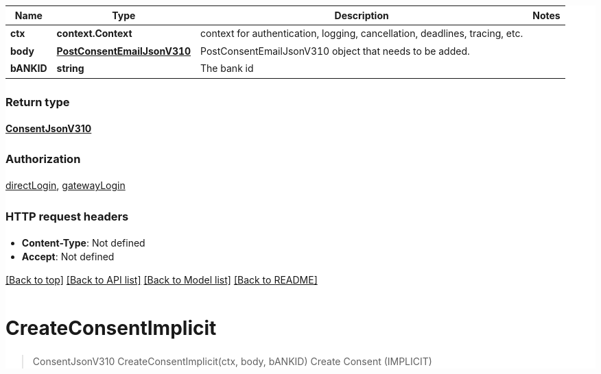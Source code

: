 Name | Type | Description  | Notes
------------- | ------------- | ------------- | -------------
 **ctx** | **context.Context** | context for authentication, logging, cancellation, deadlines, tracing, etc.
  **body** | [**PostConsentEmailJsonV310**](PostConsentEmailJsonV310.md)| PostConsentEmailJsonV310 object that needs to be added. | 
  **bANKID** | **string**| The bank id | 

### Return type

[**ConsentJsonV310**](ConsentJsonV310.md)

### Authorization

[directLogin](../README.md#directLogin), [gatewayLogin](../README.md#gatewayLogin)

### HTTP request headers

 - **Content-Type**: Not defined
 - **Accept**: Not defined

[[Back to top]](#) [[Back to API list]](../README.md#documentation-for-api-endpoints) [[Back to Model list]](../README.md#documentation-for-models) [[Back to README]](../README.md)

# **CreateConsentImplicit**
> ConsentJsonV310 CreateConsentImplicit(ctx, body, bANKID)
Create Consent (IMPLICIT)
